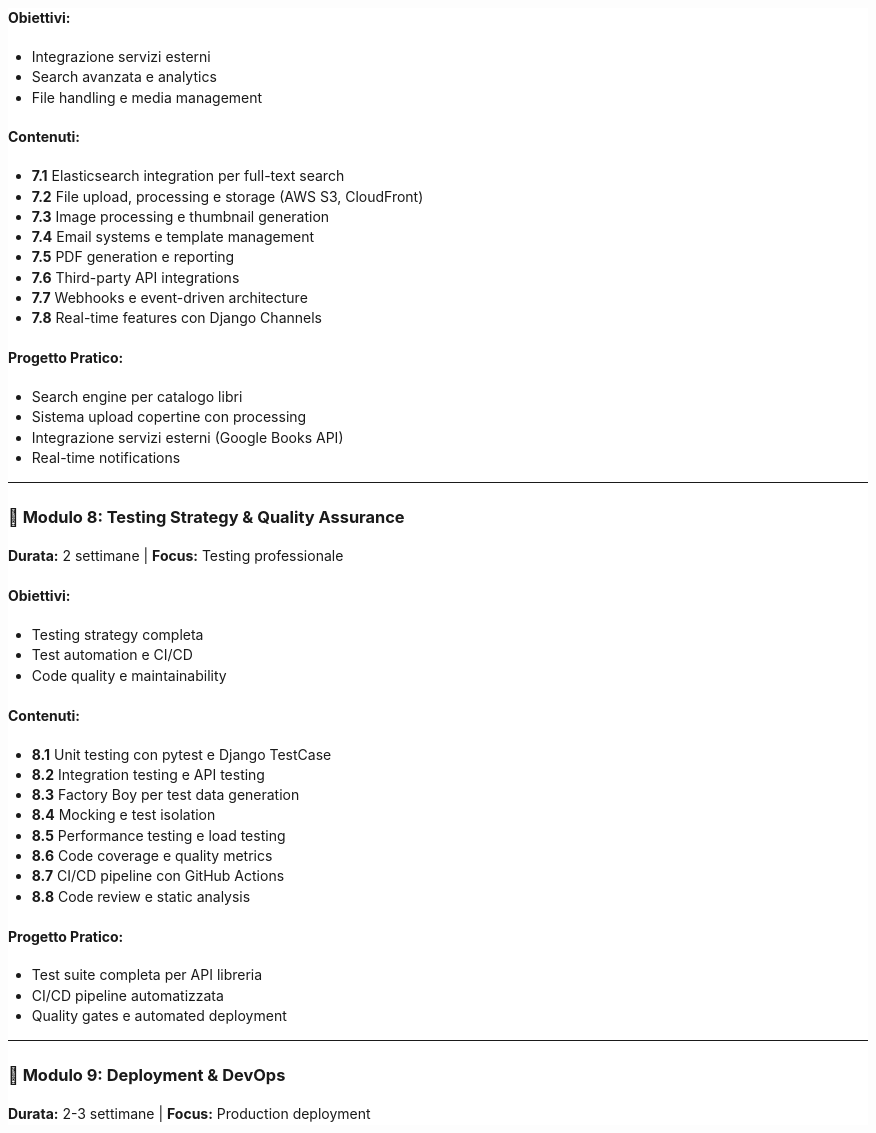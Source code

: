 #### Obiettivi:
- Integrazione servizi esterni
- Search avanzata e analytics
- File handling e media management

#### Contenuti:
- **7.1** Elasticsearch integration per full-text search
- **7.2** File upload, processing e storage (AWS S3, CloudFront)
- **7.3** Image processing e thumbnail generation
- **7.4** Email systems e template management
- **7.5** PDF generation e reporting
- **7.6** Third-party API integrations
- **7.7** Webhooks e event-driven architecture
- **7.8** Real-time features con Django Channels

#### Progetto Pratico:
- Search engine per catalogo libri
- Sistema upload copertine con processing
- Integrazione servizi esterni (Google Books API)
- Real-time notifications

---

### 🧪 **Modulo 8: Testing Strategy & Quality Assurance**
**Durata:** 2 settimane | **Focus:** Testing professionale

#### Obiettivi:
- Testing strategy completa
- Test automation e CI/CD
- Code quality e maintainability

#### Contenuti:
- **8.1** Unit testing con pytest e Django TestCase
- **8.2** Integration testing e API testing
- **8.3** Factory Boy per test data generation
- **8.4** Mocking e test isolation
- **8.5** Performance testing e load testing
- **8.6** Code coverage e quality metrics
- **8.7** CI/CD pipeline con GitHub Actions
- **8.8** Code review e static analysis

#### Progetto Pratico:
- Test suite completa per API libreria
- CI/CD pipeline automatizzata
- Quality gates e automated deployment

---

### 🚀 **Modulo 9: Deployment & DevOps**
**Durata:** 2-3 settimane | **Focus:** Production deployment
